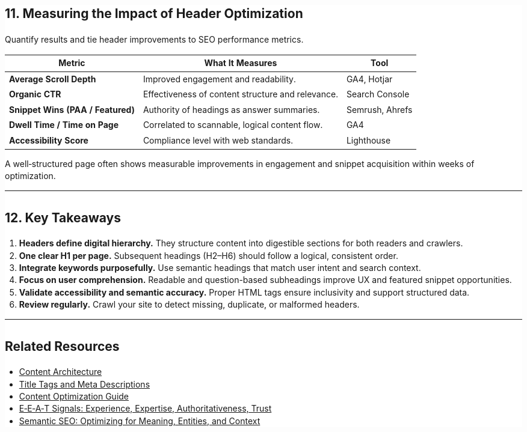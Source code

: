 
## 11. Measuring the Impact of Header Optimization

Quantify results and tie header improvements to SEO performance metrics.

|Metric|What It Measures|Tool|
|---|---|---|
|**Average Scroll Depth**|Improved engagement and readability.|GA4, Hotjar|
|**Organic CTR**|Effectiveness of content structure and relevance.|Search Console|
|**Snippet Wins (PAA / Featured)**|Authority of headings as answer summaries.|Semrush, Ahrefs|
|**Dwell Time / Time on Page**|Correlated to scannable, logical content flow.|GA4|
|**Accessibility Score**|Compliance level with web standards.|Lighthouse|

A well‑structured page often shows measurable improvements in engagement and snippet acquisition within weeks of optimization.

---

## 12. Key Takeaways

1. **Headers define digital hierarchy.** They structure content into digestible sections for both readers and crawlers.
2. **One clear H1 per page.** Subsequent headings (H2–H6) should follow a logical, consistent order.
3. **Integrate keywords purposefully.** Use semantic headings that match user intent and search context.
4. **Focus on user comprehension.** Readable and question-based subheadings improve UX and featured snippet opportunities.
5. **Validate accessibility and semantic accuracy.** Proper HTML tags ensure inclusivity and support structured data.
6. **Review regularly.** Crawl your site to detect missing, duplicate, or malformed headers.

---

## Related Resources

- [Content Architecture](app://obsidian.md/content-and-on-page/content-architecture)
- [Title Tags and Meta Descriptions](app://obsidian.md/content-and-on-page/title-tags-and-meta)
- [Content Optimization Guide](app://obsidian.md/content-and-on-page/content-optimization-guide)
- [E‑E‑A‑T Signals: Experience, Expertise, Authoritativeness, Trust](app://obsidian.md/fundamentals/eeat-signals)
- [Semantic SEO: Optimizing for Meaning, Entities, and Context](app://obsidian.md/technical-seo/semantic-seo)


